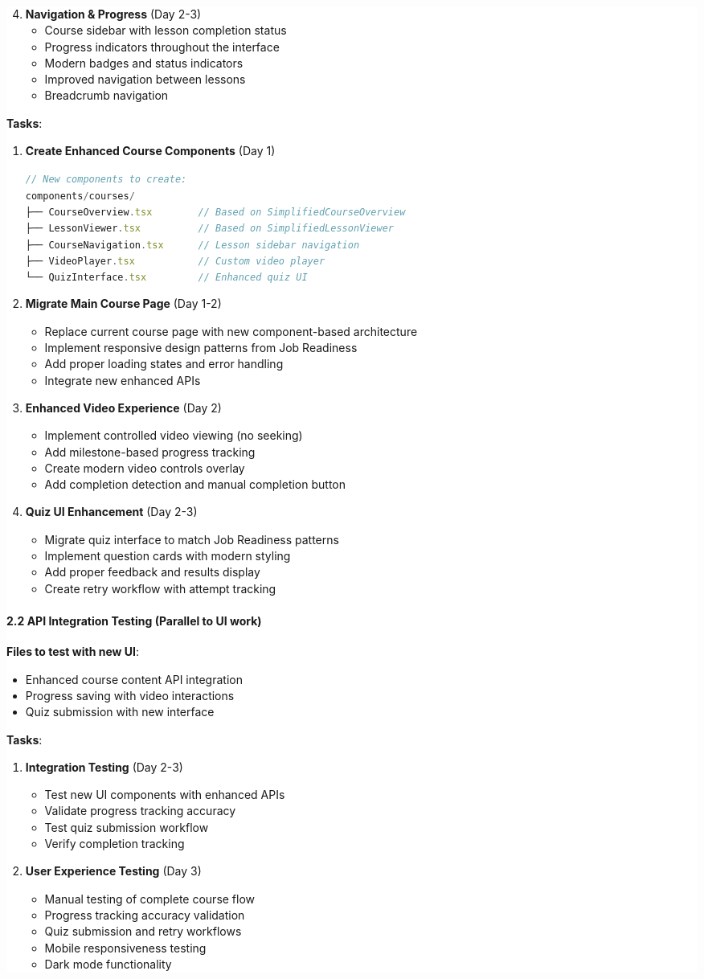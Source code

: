 4. **Navigation & Progress** (Day 2-3)
   - Course sidebar with lesson completion status
   - Progress indicators throughout the interface
   - Modern badges and status indicators
   - Improved navigation between lessons
   - Breadcrumb navigation

**Tasks**:

1. **Create Enhanced Course Components** (Day 1)
   ```typescript
   // New components to create:
   components/courses/
   ├── CourseOverview.tsx        // Based on SimplifiedCourseOverview
   ├── LessonViewer.tsx          // Based on SimplifiedLessonViewer  
   ├── CourseNavigation.tsx      // Lesson sidebar navigation
   ├── VideoPlayer.tsx           // Custom video player
   └── QuizInterface.tsx         // Enhanced quiz UI
   ```

2. **Migrate Main Course Page** (Day 1-2)
   - Replace current course page with new component-based architecture
   - Implement responsive design patterns from Job Readiness
   - Add proper loading states and error handling
   - Integrate new enhanced APIs

3. **Enhanced Video Experience** (Day 2)
   - Implement controlled video viewing (no seeking)
   - Add milestone-based progress tracking
   - Create modern video controls overlay
   - Add completion detection and manual completion button

4. **Quiz UI Enhancement** (Day 2-3)
   - Migrate quiz interface to match Job Readiness patterns
   - Implement question cards with modern styling
   - Add proper feedback and results display
   - Create retry workflow with attempt tracking

#### 2.2 API Integration Testing (Parallel to UI work)

**Files to test with new UI**:
- Enhanced course content API integration
- Progress saving with video interactions
- Quiz submission with new interface

**Tasks**:
1. **Integration Testing** (Day 2-3)
   - Test new UI components with enhanced APIs
   - Validate progress tracking accuracy
   - Test quiz submission workflow
   - Verify completion tracking

2. **User Experience Testing** (Day 3)
   - Manual testing of complete course flow
   - Progress tracking accuracy validation
   - Quiz submission and retry workflows
   - Mobile responsiveness testing
   - Dark mode functionality
